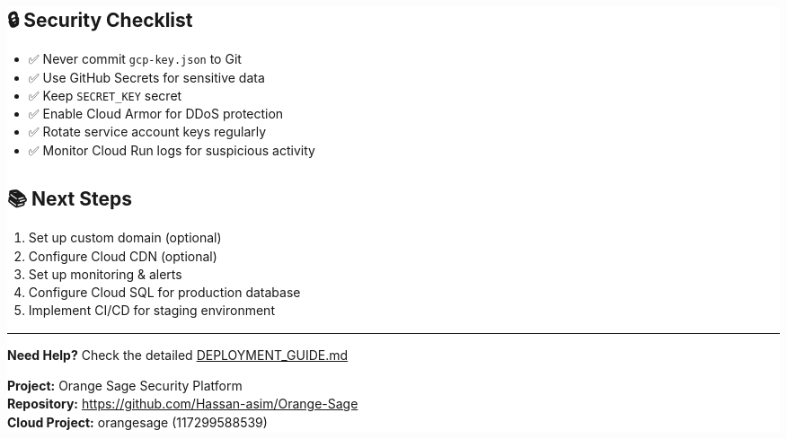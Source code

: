 ## 🔒 Security Checklist

- ✅ Never commit `gcp-key.json` to Git
- ✅ Use GitHub Secrets for sensitive data
- ✅ Keep `SECRET_KEY` secret
- ✅ Enable Cloud Armor for DDoS protection
- ✅ Rotate service account keys regularly
- ✅ Monitor Cloud Run logs for suspicious activity

## 📚 Next Steps

1. Set up custom domain (optional)
2. Configure Cloud CDN (optional)
3. Set up monitoring & alerts
4. Configure Cloud SQL for production database
5. Implement CI/CD for staging environment

---

**Need Help?** Check the detailed [DEPLOYMENT_GUIDE.md](./DEPLOYMENT_GUIDE.md)

**Project:** Orange Sage Security Platform  
**Repository:** https://github.com/Hassan-asim/Orange-Sage  
**Cloud Project:** orangesage (117299588539)

